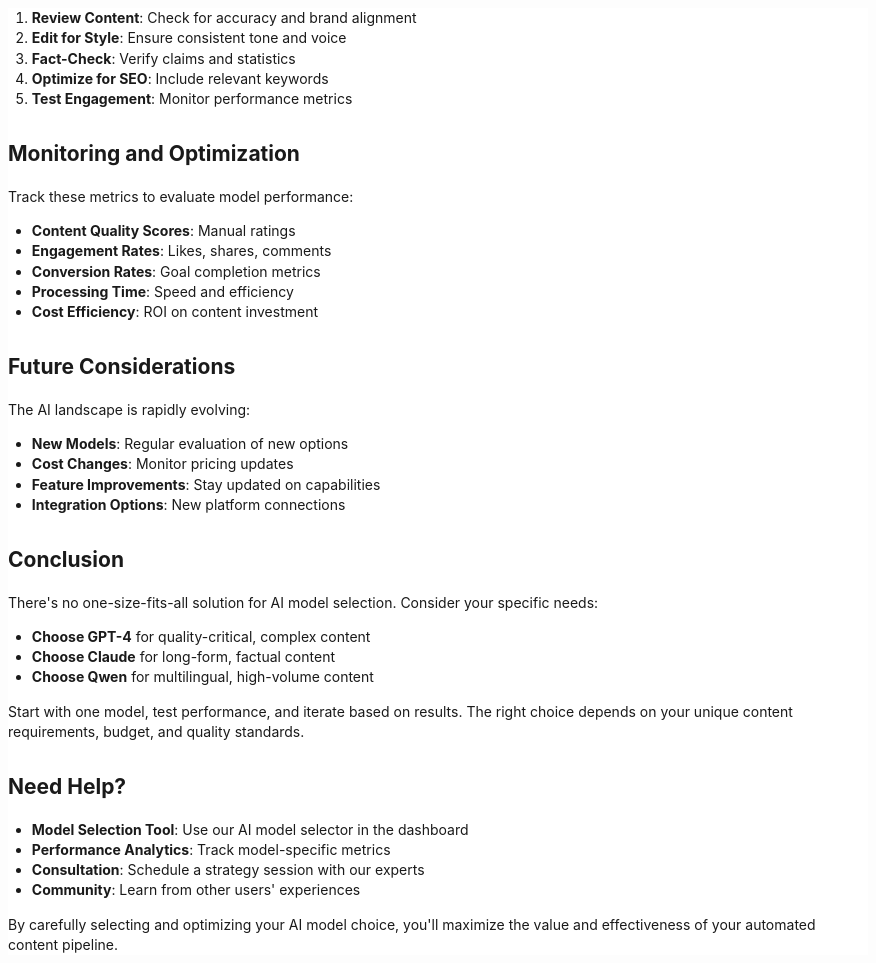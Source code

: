 1. **Review Content**: Check for accuracy and brand alignment
2. **Edit for Style**: Ensure consistent tone and voice
3. **Fact-Check**: Verify claims and statistics
4. **Optimize for SEO**: Include relevant keywords
5. **Test Engagement**: Monitor performance metrics

## Monitoring and Optimization

Track these metrics to evaluate model performance:

- **Content Quality Scores**: Manual ratings
- **Engagement Rates**: Likes, shares, comments
- **Conversion Rates**: Goal completion metrics
- **Processing Time**: Speed and efficiency
- **Cost Efficiency**: ROI on content investment

## Future Considerations

The AI landscape is rapidly evolving:

- **New Models**: Regular evaluation of new options
- **Cost Changes**: Monitor pricing updates
- **Feature Improvements**: Stay updated on capabilities
- **Integration Options**: New platform connections

## Conclusion

There's no one-size-fits-all solution for AI model selection. Consider your specific needs:

- **Choose GPT-4** for quality-critical, complex content
- **Choose Claude** for long-form, factual content
- **Choose Qwen** for multilingual, high-volume content

Start with one model, test performance, and iterate based on results. The right choice depends on your unique content requirements, budget, and quality standards.

## Need Help?

- **Model Selection Tool**: Use our AI model selector in the dashboard
- **Performance Analytics**: Track model-specific metrics
- **Consultation**: Schedule a strategy session with our experts
- **Community**: Learn from other users' experiences

By carefully selecting and optimizing your AI model choice, you'll maximize the value and effectiveness of your automated content pipeline.